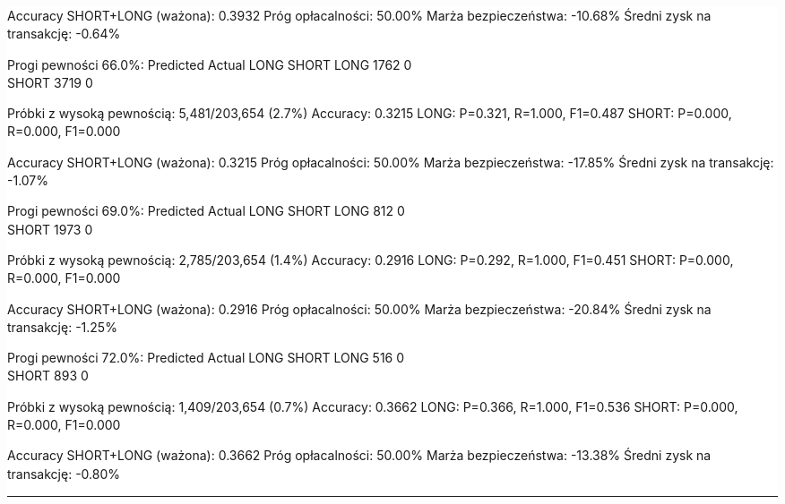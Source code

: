 Accuracy SHORT+LONG (ważona): 0.3932
Próg opłacalności: 50.00%
Marża bezpieczeństwa: -10.68%
Średni zysk na transakcję: -0.64%

Progi pewności 66.0%:
Predicted
Actual    LONG  SHORT
LONG      1762   0     
SHORT     3719   0     

Próbki z wysoką pewnością: 5,481/203,654 (2.7%)
Accuracy: 0.3215
LONG: P=0.321, R=1.000, F1=0.487
SHORT: P=0.000, R=0.000, F1=0.000

Accuracy SHORT+LONG (ważona): 0.3215
Próg opłacalności: 50.00%
Marża bezpieczeństwa: -17.85%
Średni zysk na transakcję: -1.07%

Progi pewności 69.0%:
Predicted
Actual    LONG  SHORT
LONG      812    0     
SHORT     1973   0     

Próbki z wysoką pewnością: 2,785/203,654 (1.4%)
Accuracy: 0.2916
LONG: P=0.292, R=1.000, F1=0.451
SHORT: P=0.000, R=0.000, F1=0.000

Accuracy SHORT+LONG (ważona): 0.2916
Próg opłacalności: 50.00%
Marża bezpieczeństwa: -20.84%
Średni zysk na transakcję: -1.25%

Progi pewności 72.0%:
Predicted
Actual    LONG  SHORT
LONG      516    0     
SHORT     893    0     

Próbki z wysoką pewnością: 1,409/203,654 (0.7%)
Accuracy: 0.3662
LONG: P=0.366, R=1.000, F1=0.536
SHORT: P=0.000, R=0.000, F1=0.000

Accuracy SHORT+LONG (ważona): 0.3662
Próg opłacalności: 50.00%
Marża bezpieczeństwa: -13.38%
Średni zysk na transakcję: -0.80%

--------------------------------------------------------------------

